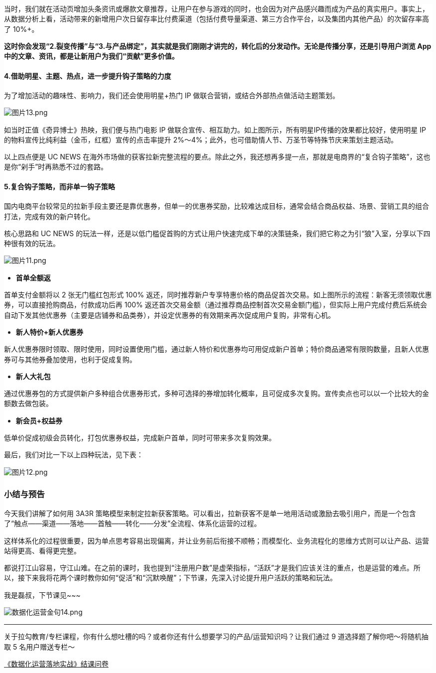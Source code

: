 当时，我们就在活动页增加头条资讯或爆款文章推荐，让用户在参与游戏的同时，也会因为对产品感兴趣而成为产品的真实用户。事实上，从数据分析上看，活动带来的新增用户次日留存率比付费渠道（包括付费导量渠道、第三方合作平台，以及集团内其他产品）的次留存率高了 10%+。

**这时你会发现“2.裂变传播”与“3.与产品绑定”，其实就是我们刚刚才讲完的，转化后的分发动作。无论是传播分享，还是引导用户浏览 App 中的文章、资讯，都是让新用户为我们“贡献”更多价值。**

#### 4.借助明星、主题、热点，进一步提升钩子策略的力度

为了增加活动的趣味性、影响力，我们还会使用明星+热门 IP 做联合营销，或结合外部热点做活动主题策划。

![图片13.png](https://s0.lgstatic.com/i/image6/M01/08/A2/CioPOWA08aCAKc-hAAZD_rW8iws171.png)

如当时正值《奇异博士》热映，我们便与热门电影 IP 做联合宣传、相互助力。如上图所示，所有明星IP传播的效果都比较好，使用明星 IP 的物料宣传比纯利益（金币，红框）宣传的点击率提升 2%～4%；此外，也可借助情人节、万圣节等特殊节庆来策划主题活动。

以上四点便是 UC NEWS 在海外市场做的获客拉新完整流程的要点。除此之外，我还想再多提一点，那就是电商界的“复合钩子策略”，这也是你“剁手”时再熟悉不过的套路。

#### 5.复合钩子策略，而非单一钩子策略

国内电商平台较常见的拉新手段主要还是靠优惠券，但单一的优惠券奖励，比较难达成目标，通常会结合商品权益、场景、营销工具的组合打法，完成有效的新户转化。

核心思路和 UC NEWS 的玩法一样，还是以低门槛促首购的方式让用户快速完成下单的决策链条，我们把它称之为引“狼”入室，分享以下四种很有效的玩法。

![图片11.png](https://s0.lgstatic.com/i/image6/M00/08/A2/CioPOWA08ZCAaMjLABjGflvs34M750.png)

-   **首单全额返**
    

首单支付金额将以 2 张无门槛红包形式 100% 返还，同时推荐新户专享特惠价格的商品促首次交易。如上图所示的流程：新客无须领取优惠券，可以直接抢购商品，付款成功后再 100% 返还首次交易金额（通过推荐商品控制首次交易金额门槛），但实际上用户完成付费后系统会自动下发其他优惠券（主要是店铺券和品类券），并设定优惠券的有效期来再次促成用户复购，非常有心机。

-   **新人特价+新人优惠券**
    

新人优惠券限时领取、限时使用，同时设置使用门槛，通过新人特价和优惠券均可用促成新户首单；特价商品通常有限购数量，且新人优惠券可与其他券叠加使用，也利于促成复购。

-   **新人大礼包**
    

通过优惠券包的方式提供新户多种组合优惠券形式，多种可选择的券增加转化概率，且可促成多次复购。宣传卖点也可以以一个比较大的金额数去做包装。

-   **新会员+权益券**
    

低单价促成初级会员转化，打包优惠券权益，完成新户首单，同时可带来多次复购效果。

最后，我们对比一下以上四种玩法，见下表：

![图片12.png](https://s0.lgstatic.com/i/image6/M01/08/A2/CioPOWA08SGAJKaMAAHOy9mSBRs295.png)

### 小结与预告

今天我们讲解了如何用 3A3R 策略模型来制定拉新获客策略。可以看出，拉新获客不是单一地用活动或激励去吸引用户，而是一个包含了“触点——渠道——落地——首触——转化——分发”全流程、体系化运营的过程。

这样体系化的过程很重要，因为单点思考容易出现偏离，并让业务前后衔接不顺畅；而模型化、业务流程化的思维方式则可以让产品、运营站得更高、看得更完整。

都说打江山容易，守江山难。在之前的课时，我也提到“注册用户数”是虚荣指标，“活跃”才是我们应该关注的重点，也是运营的难点。所以，接下来我将花两个课时教你如何“促活”和“沉默唤醒”；下节课，先深入讨论提升用户活跃的策略和玩法。

我是磊叔，下节课见~~~

![数据化运营金句14.png](https://s0.lgstatic.com/i/image6/M01/08/9D/CioPOWA07a6AHZZwAAFikom_O80663.png)

___

关于拉勾教育/专栏课程，你有什么想吐槽的吗？或者你还有什么想要学习的产品/运营知识吗？让我们通过 9 道选择题了解你吧～将随机抽取 5 名用户赠送专栏～

[《数据化运营落地实战》结课问卷](https://wj.qq.com/s2/8191028/c5bc/)
